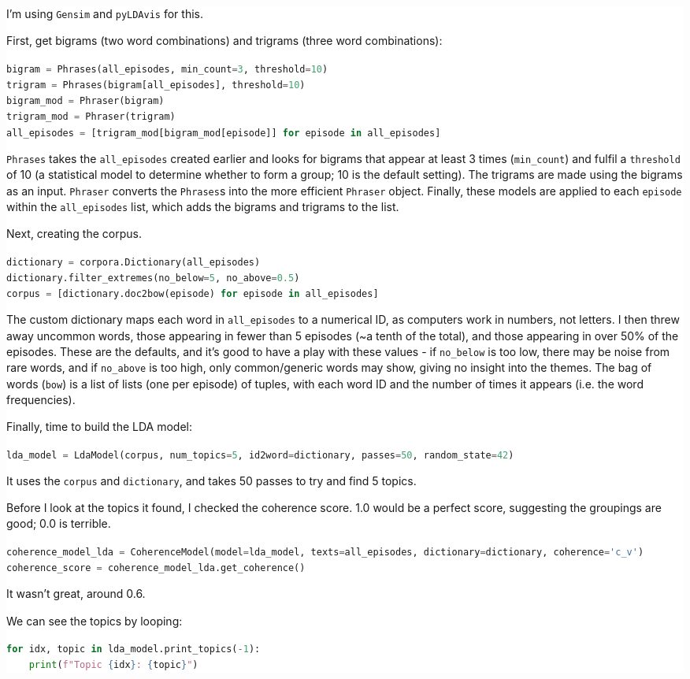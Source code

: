 I’m using `Gensim` and `pyLDAvis` for this.

First, get bigrams (two word combinations) and trigrams (three word combinations):

```python
bigram = Phrases(all_episodes, min_count=3, threshold=10)
trigram = Phrases(bigram[all_episodes], threshold=10)
bigram_mod = Phraser(bigram)
trigram_mod = Phraser(trigram)
all_episodes = [trigram_mod[bigram_mod[episode]] for episode in all_episodes]
```

`Phrases` takes the `all_episodes` created earlier and looks for bigrams that appear at least 3 times (`min_count`) and fulfil a `threshold` of 10 (a statistical model to determine whether to form a group; 10 is the default setting). The trigrams are made using the bigrams as an input. `Phraser` converts the `Phrases`s into the more efficient `Phraser` object. Finally, these models are applied to each `episode` within the `all_episodes` list, which adds the bigrams and trigrams to the list.

Next, creating the corpus.

```python
dictionary = corpora.Dictionary(all_episodes)
dictionary.filter_extremes(no_below=5, no_above=0.5)
corpus = [dictionary.doc2bow(episode) for episode in all_episodes]
```

The custom dictionary maps each word in `all_episodes` to a numerical ID, as computers work in numbers, not letters. I then threw away uncommon words, those appearing in fewer than 5 episodes (~a tenth of the total), and those appearing in over 50% of the episodes. These are the defaults, and it’s good to have a play with these values - if `no_below` is too low, there may be noise from rare words, and if `no_above` is too high, only common/generic words may show, giving no insight into the themes. The bag of words (`bow`) is a list of lists (one per episode) of tuples, with each word ID and the number of times it appears (i.e. the word frequencies).

Finally, time to build the LDA model:

```python
lda_model = LdaModel(corpus, num_topics=5, id2word=dictionary, passes=50, random_state=42)
```

It uses the `corpus` and `dictionary`, and takes 50 passes to try and find 5 topics.

Before I look at the topics it found, I checked the coherence score. 1.0 would be a perfect score, suggesting the groupings are good; 0.0 is terrible.

```python
coherence_model_lda = CoherenceModel(model=lda_model, texts=all_episodes, dictionary=dictionary, coherence='c_v')
coherence_score = coherence_model_lda.get_coherence()
```

It wasn’t great, around 0.6.

We can see the topics by looping:

```python
for idx, topic in lda_model.print_topics(-1):
    print(f"Topic {idx}: {topic}")
```
